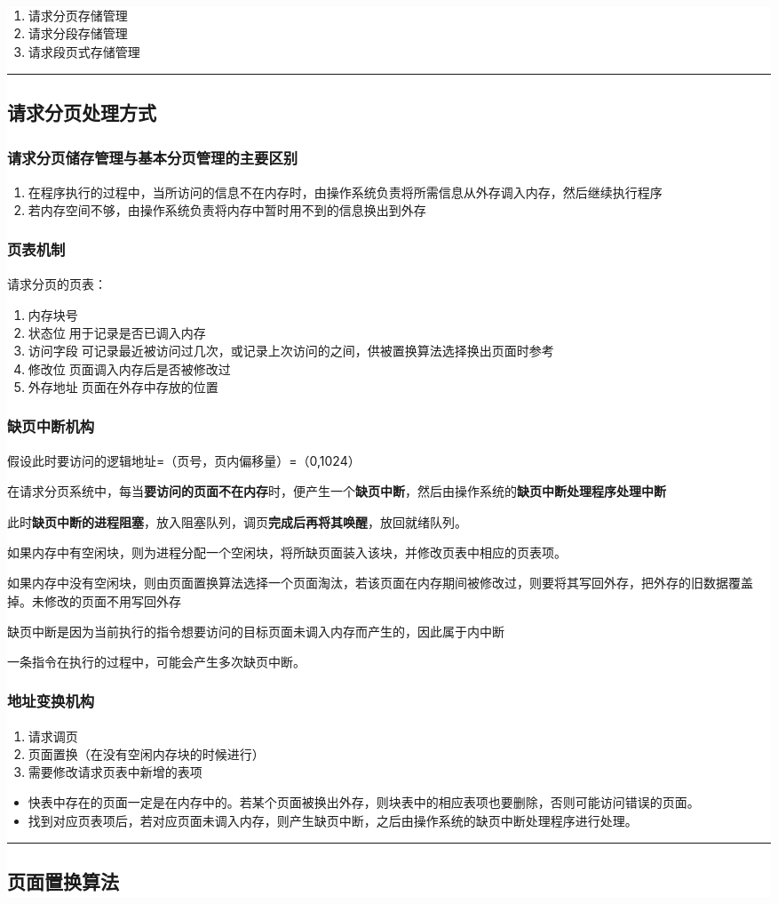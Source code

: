 1. 请求分页存储管理
2. 请求分段存储管理
3. 请求段页式存储管理

* * *

## 请求分页处理方式

### 请求分页储存管理与基本分页管理的主要区别

1. 在程序执行的过程中，当所访问的信息不在内存时，由操作系统负责将所需信息从外存调入内存，然后继续执行程序
2. 若内存空间不够，由操作系统负责将内存中暂时用不到的信息换出到外存

### 页表机制

请求分页的页表：

1. 内存块号
2. 状态位
   用于记录是否已调入内存
3. 访问字段
   可记录最近被访问过几次，或记录上次访问的之间，供被置换算法选择换出页面时参考
4. 修改位
   页面调入内存后是否被修改过
5. 外存地址
   页面在外存中存放的位置

### 缺页中断机构

假设此时要访问的逻辑地址=（页号，页内偏移量）=（0,1024）

在请求分页系统中，每当**要访问的页面不在内存**时，便产生一个**缺页中断**，然后由操作系统的**缺页中断处理程序处理中断**

此时**缺页中断的进程阻塞**，放入阻塞队列，调页**完成后再将其唤醒**，放回就绪队列。

如果内存中有空闲块，则为进程分配一个空闲块，将所缺页面装入该块，并修改页表中相应的页表项。

如果内存中没有空闲块，则由页面置换算法选择一个页面淘汰，若该页面在内存期间被修改过，则要将其写回外存，把外存的旧数据覆盖掉。未修改的页面不用写回外存

缺页中断是因为当前执行的指令想要访问的目标页面未调入内存而产生的，因此属于内中断

一条指令在执行的过程中，可能会产生多次缺页中断。

### 地址变换机构

1. 请求调页
2. 页面置换（在没有空闲内存块的时候进行）
3. 需要修改请求页表中新增的表项

- 快表中存在的页面一定是在内存中的。若某个页面被换出外存，则块表中的相应表项也要删除，否则可能访问错误的页面。
- 找到对应页表项后，若对应页面未调入内存，则产生缺页中断，之后由操作系统的缺页中断处理程序进行处理。

* * *

## 页面置换算法
